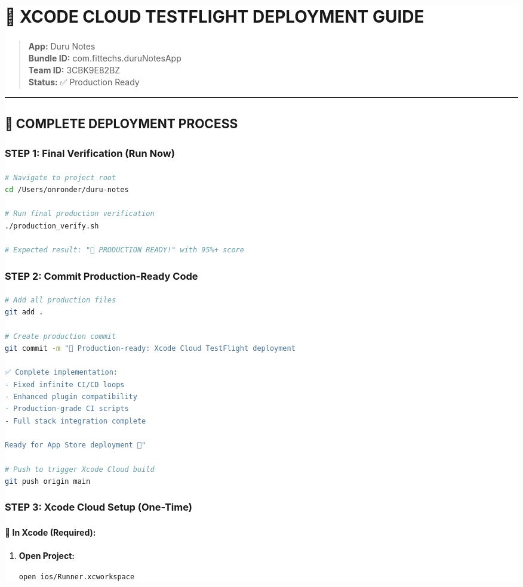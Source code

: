 # 🚀 XCODE CLOUD TESTFLIGHT DEPLOYMENT GUIDE

> **App:** Duru Notes  
> **Bundle ID:** com.fittechs.duruNotesApp  
> **Team ID:** 3CBK9E82BZ  
> **Status:** ✅ Production Ready

---

## 🎯 **COMPLETE DEPLOYMENT PROCESS**

### **STEP 1: Final Verification (Run Now)**

```bash
# Navigate to project root
cd /Users/onronder/duru-notes

# Run final production verification
./production_verify.sh

# Expected result: "🎉 PRODUCTION READY!" with 95%+ score
```

### **STEP 2: Commit Production-Ready Code**

```bash
# Add all production files
git add .

# Create production commit
git commit -m "🚀 Production-ready: Xcode Cloud TestFlight deployment

✅ Complete implementation:
- Fixed infinite CI/CD loops
- Enhanced plugin compatibility  
- Production-grade CI scripts
- Full stack integration complete

Ready for App Store deployment 🎉"

# Push to trigger Xcode Cloud build
git push origin main
```

### **STEP 3: Xcode Cloud Setup (One-Time)**

#### **🔧 In Xcode (Required):**

1. **Open Project:**
   ```bash
   open ios/Runner.xcworkspace
   ```
